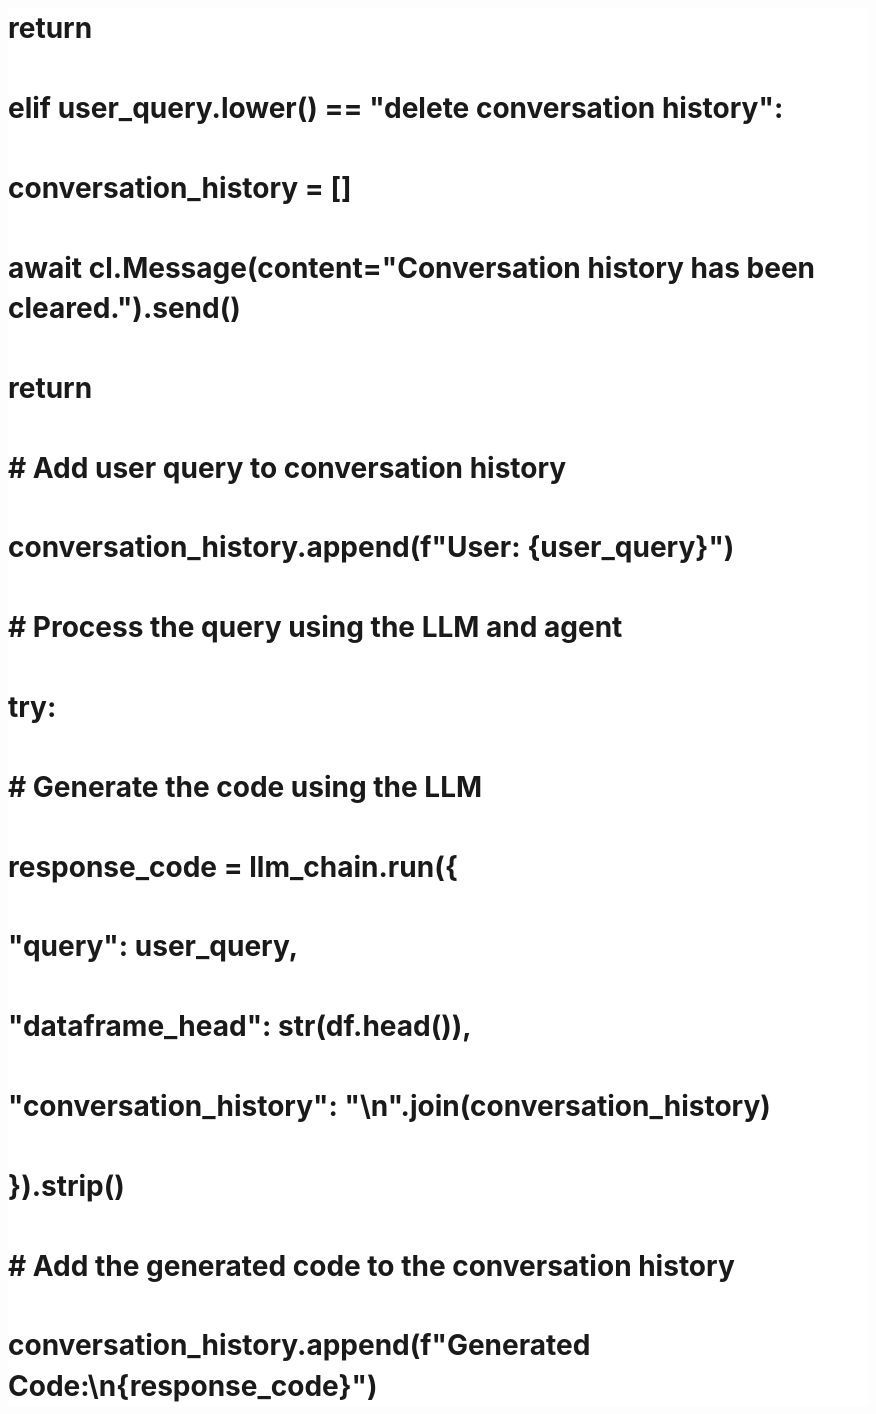 #         return

#     elif user_query.lower() == "delete conversation history":
#         conversation_history = []
#         await cl.Message(content="Conversation history has been cleared.").send()
#         return

#     # Add user query to conversation history
#     conversation_history.append(f"User: {user_query}")

#     # Process the query using the LLM and agent
#     try:
#         # Generate the code using the LLM
#         response_code = llm_chain.run({
#             "query": user_query,
#             "dataframe_head": str(df.head()),
#             "conversation_history": "\n".join(conversation_history)
#         }).strip()

#         # Add the generated code to the conversation history
#         conversation_history.append(f"Generated Code:\n{response_code}")
